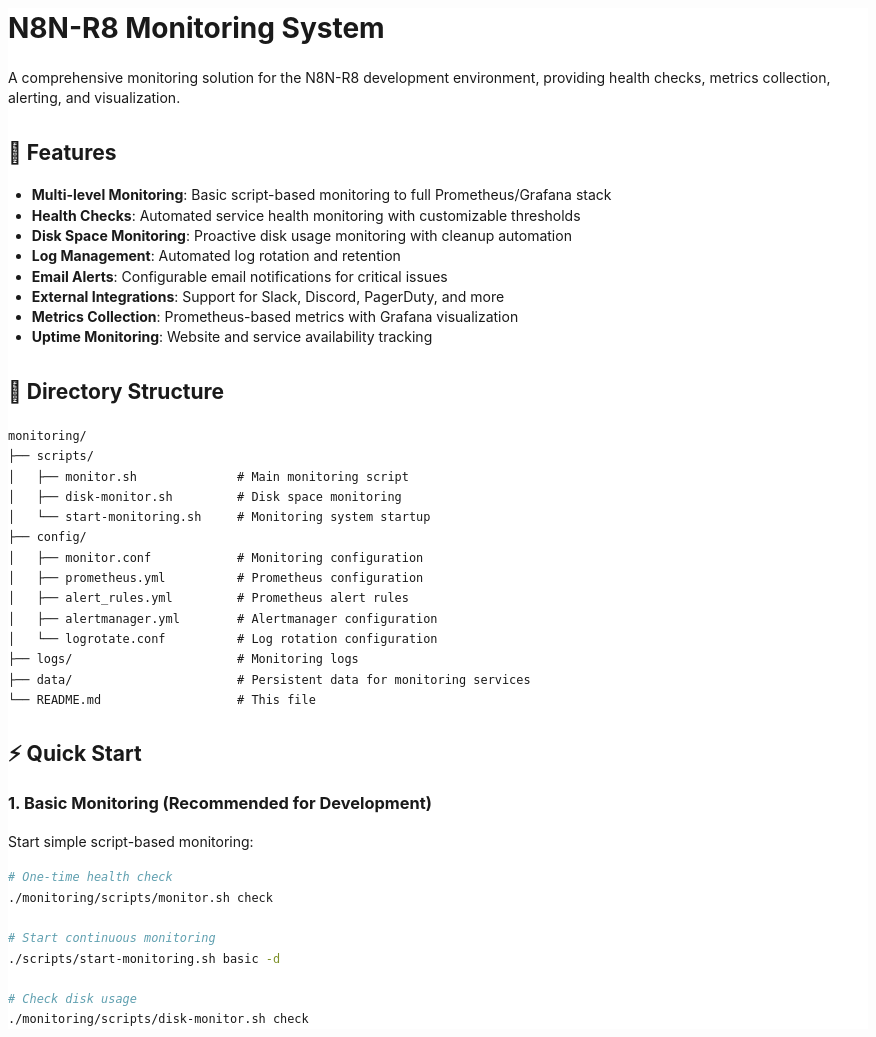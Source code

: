 # N8N-R8 Monitoring System

A comprehensive monitoring solution for the N8N-R8 development environment, providing health checks, metrics collection, alerting, and visualization.

## 🚀 Features

- **Multi-level Monitoring**: Basic script-based monitoring to full Prometheus/Grafana stack
- **Health Checks**: Automated service health monitoring with customizable thresholds
- **Disk Space Monitoring**: Proactive disk usage monitoring with cleanup automation
- **Log Management**: Automated log rotation and retention
- **Email Alerts**: Configurable email notifications for critical issues
- **External Integrations**: Support for Slack, Discord, PagerDuty, and more
- **Metrics Collection**: Prometheus-based metrics with Grafana visualization
- **Uptime Monitoring**: Website and service availability tracking

## 📁 Directory Structure

```
monitoring/
├── scripts/
│   ├── monitor.sh              # Main monitoring script
│   ├── disk-monitor.sh         # Disk space monitoring
│   └── start-monitoring.sh     # Monitoring system startup
├── config/
│   ├── monitor.conf            # Monitoring configuration
│   ├── prometheus.yml          # Prometheus configuration
│   ├── alert_rules.yml         # Prometheus alert rules
│   ├── alertmanager.yml        # Alertmanager configuration
│   └── logrotate.conf          # Log rotation configuration
├── logs/                       # Monitoring logs
├── data/                       # Persistent data for monitoring services
└── README.md                   # This file
```

## ⚡ Quick Start

### 1. Basic Monitoring (Recommended for Development)

Start simple script-based monitoring:

```bash
# One-time health check
./monitoring/scripts/monitor.sh check

# Start continuous monitoring
./scripts/start-monitoring.sh basic -d

# Check disk usage
./monitoring/scripts/disk-monitor.sh check
```
